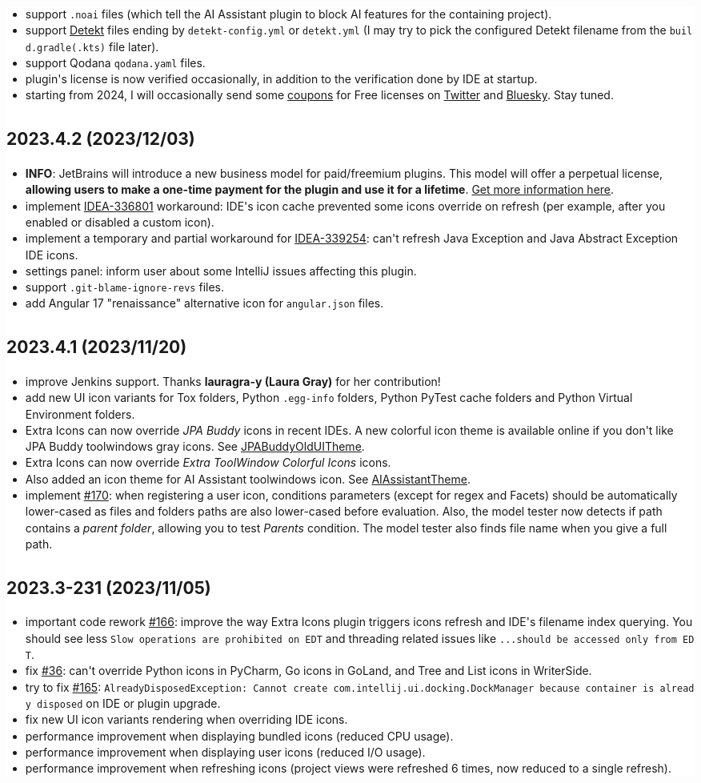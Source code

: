 * support `.noai` files (which tell the AI Assistant plugin to block AI features for the containing project).
* support [Detekt](https://detekt.dev/docs/introduction/configurations/) files ending by `detekt-config.yml` or `detekt.yml` (I may try to pick the configured Detekt filename from the `build.gradle(.kts)` file later).
* support Qodana `qodana.yaml` files.
* plugin's license is now verified occasionally, in addition to the verification done by IDE at startup.
* starting from 2024, I will occasionally send some [coupons](https://github.com/jonathanlermitage/intellij-extra-icons-plugin/blob/master/docs/LICENSE_FAQ.md#i-received-a-coupon-for-a-free-license-how-does-it-work) for Free licenses on [Twitter](https://twitter.com/JLermitage) and [Bluesky](https://bsky.app/profile/jonathanlermitage.bsky.social). Stay tuned.

## 2023.4.2 (2023/12/03)
* **INFO**: JetBrains will introduce a new business model for paid/freemium plugins. This model will offer a perpetual license, **allowing users to make a one-time payment for the plugin and use it for a lifetime**. [Get more information here](https://github.com/jonathanlermitage/intellij-extra-icons-plugin/blob/master/docs/LICENSE_FAQ.md#how-to-get-a-lifetime-license).
* implement [IDEA-336801](https://youtrack.jetbrains.com/issue/IDEA-336801) workaround: IDE's icon cache prevented some icons override on refresh (per example, after you enabled or disabled a custom icon).
* implement a temporary and partial workaround for [IDEA-339254](https://youtrack.jetbrains.com/issue/IDEA-339254): can't refresh Java Exception and Java Abstract Exception IDE icons.
* settings panel: inform user about some IntelliJ issues affecting this plugin.
* support `.git-blame-ignore-revs` files.
* add Angular 17 "renaissance" alternative icon for `angular.json` files.

## 2023.4.1 (2023/11/20)
* improve Jenkins support. Thanks **lauragra-y (Laura Gray)** for her contribution!
* add new UI icon variants for Tox folders, Python `.egg-info` folders, Python PyTest cache folders and Python Virtual Environment folders.
* Extra Icons can now override *JPA Buddy* icons in recent IDEs. A new colorful icon theme is available online if you don't like JPA Buddy toolwindows gray icons. See [JPABuddyOldUITheme](https://github.com/jonathanlermitage/intellij-extra-icons-plugin/blob/master/themes/THEMES.md#jpabuddyolduitheme).
* Extra Icons can now override *Extra ToolWindow Colorful Icons* icons.
* Also added an icon theme for AI Assistant toolwindows icon. See [AIAssistantTheme](https://github.com/jonathanlermitage/intellij-extra-icons-plugin/blob/master/themes/THEMES.md#aiassistanttheme).
* implement [#170](https://github.com/jonathanlermitage/intellij-extra-icons-plugin/issues/170): when registering a user icon, conditions parameters (except for regex and Facets) should be automatically lower-cased as files and folders paths are also lower-cased before evaluation. Also, the model tester now detects if path contains a *parent folder*, allowing you to test *Parents* condition. The model tester also finds file name when you give a full path.

## 2023.3-231 (2023/11/05)
* important code rework [#166](https://github.com/jonathanlermitage/intellij-extra-icons-plugin/issues/166): improve the way Extra Icons plugin triggers icons refresh and IDE's filename index querying. You should see less `Slow operations are prohibited on EDT` and threading related issues like `...should be accessed only from EDT`.
* fix [#36](https://github.com/jonathanlermitage/intellij-extra-icons-plugin/issues/36): can't override Python icons in PyCharm, Go icons in GoLand, and Tree and List icons in WriterSide.
* try to fix [#165](https://github.com/jonathanlermitage/intellij-extra-icons-plugin/issues/165): `AlreadyDisposedException: Cannot create com.intellij.ui.docking.DockManager because container is already disposed` on IDE or plugin upgrade.
* fix new UI icon variants rendering when overriding IDE icons.
* performance improvement when displaying bundled icons (reduced CPU usage).
* performance improvement when displaying user icons (reduced I/O usage).
* performance improvement when refreshing icons (project views were refreshed 6 times, now reduced to a single refresh).